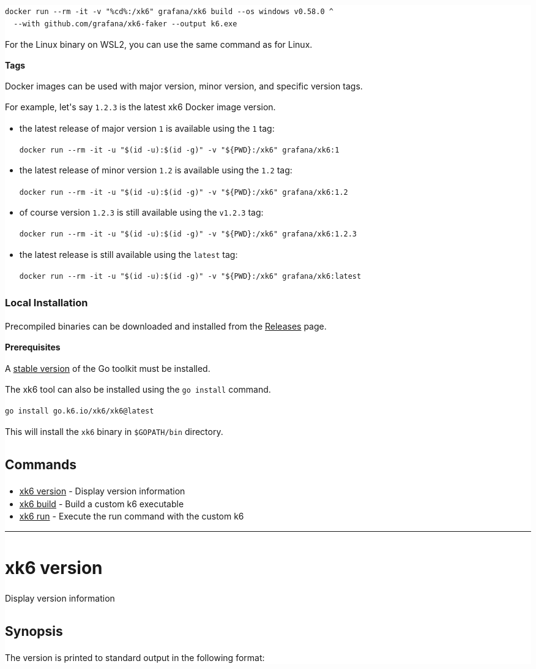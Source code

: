     docker run --rm -it -v "%cd%:/xk6" grafana/xk6 build --os windows v0.58.0 ^
      --with github.com/grafana/xk6-faker --output k6.exe

For the Linux binary on WSL2, you can use the same command as for Linux.

**Tags**

Docker images can be used with major version, minor version, and specific version tags.

For example, let's say `1.2.3` is the latest xk6 Docker image version.

- the latest release of major version `1` is available using the `1` tag:

      docker run --rm -it -u "$(id -u):$(id -g)" -v "${PWD}:/xk6" grafana/xk6:1

- the latest release of minor version `1.2` is available using the `1.2` tag:

      docker run --rm -it -u "$(id -u):$(id -g)" -v "${PWD}:/xk6" grafana/xk6:1.2

- of course version `1.2.3` is still available using the `v1.2.3` tag:

      docker run --rm -it -u "$(id -u):$(id -g)" -v "${PWD}:/xk6" grafana/xk6:1.2.3

- the latest release is still available using the `latest` tag:

      docker run --rm -it -u "$(id -u):$(id -g)" -v "${PWD}:/xk6" grafana/xk6:latest

[Docker image]: https://hub.docker.com/r/grafana/xk6
[xk6-faker]: https://github.com/grafana/xk6-faker

### Local Installation

Precompiled binaries can be downloaded and installed from the [Releases] page.

**Prerequisites**

A [stable version] of the Go toolkit must be installed.

The xk6 tool can also be installed using the `go install` command.

    go install go.k6.io/xk6/xk6@latest

This will install the `xk6` binary in `$GOPATH/bin` directory.

[Releases]: https://github.com/grafana/xk6/releases
[stable version]: https://go.dev/dl/

## Commands

* [xk6 version](#xk6-version)	 - Display version information
* [xk6 build](#xk6-build)	 - Build a custom k6 executable
* [xk6 run](#xk6-run)	 - Execute the run command with the custom k6

---

# xk6 version

Display version information

## Synopsis

The version is printed to standard output in the following format:
